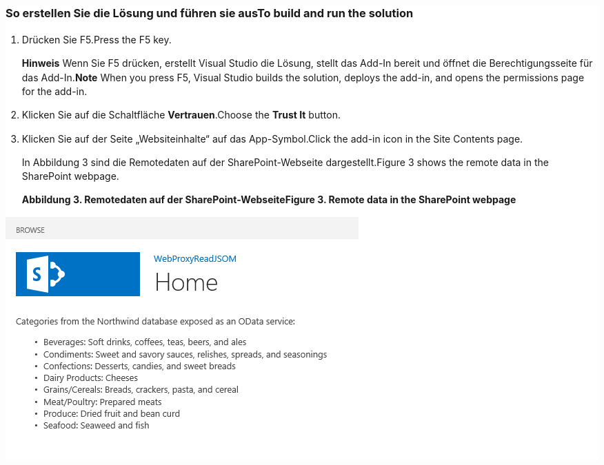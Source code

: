  

### <a name="to-build-and-run-the-solution"></a><span data-ttu-id="0fb96-180">So erstellen Sie die Lösung und führen sie aus</span><span class="sxs-lookup"><span data-stu-id="0fb96-180">To build and run the solution</span></span>


1. <span data-ttu-id="0fb96-181">Drücken Sie F5.</span><span class="sxs-lookup"><span data-stu-id="0fb96-181">Press the F5 key.</span></span>
    
     <span data-ttu-id="0fb96-182">**Hinweis** Wenn Sie F5 drücken, erstellt Visual Studio die Lösung, stellt das Add-In bereit und öffnet die Berechtigungsseite für das Add-In.</span><span class="sxs-lookup"><span data-stu-id="0fb96-182">**Note**  When you press F5, Visual Studio builds the solution, deploys the add-in, and opens the permissions page for the add-in.</span></span>
2. <span data-ttu-id="0fb96-183">Klicken Sie auf die Schaltfläche **Vertrauen**.</span><span class="sxs-lookup"><span data-stu-id="0fb96-183">Choose the  **Trust It** button.</span></span>
    
 
3. <span data-ttu-id="0fb96-184">Klicken Sie auf der Seite „Websiteinhalte“ auf das App-Symbol.</span><span class="sxs-lookup"><span data-stu-id="0fb96-184">Click the add-in icon in the Site Contents page.</span></span>
    
    <span data-ttu-id="0fb96-185">In Abbildung 3 sind die Remotedaten auf der SharePoint-Webseite dargestellt.</span><span class="sxs-lookup"><span data-stu-id="0fb96-185">Figure 3 shows the remote data in the SharePoint webpage.</span></span>
    

    <span data-ttu-id="0fb96-186">**Abbildung 3. Remotedaten auf der SharePoint-Webseite**</span><span class="sxs-lookup"><span data-stu-id="0fb96-186">**Figure 3. Remote data in the SharePoint webpage**</span></span>

 

  ![SharePoint-Seite mit Daten vom Remotedienst](../images/WebProxy_result.png)
 

 

 
